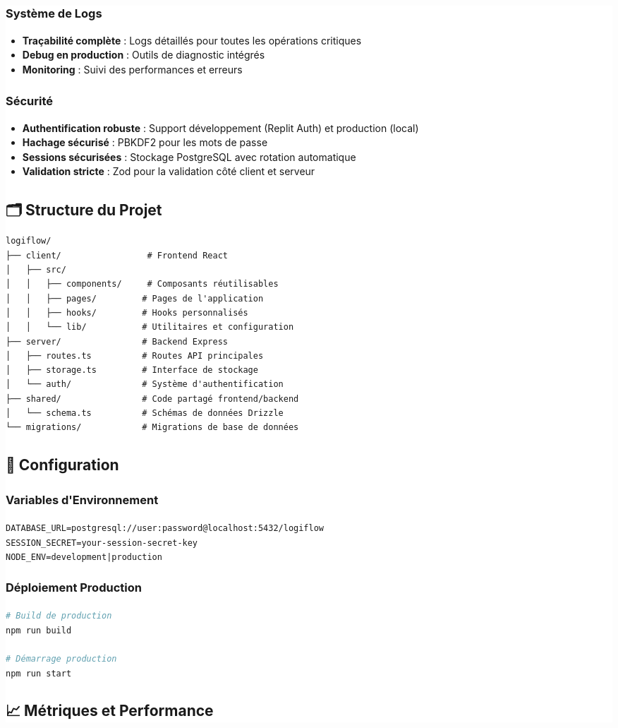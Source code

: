 ### Système de Logs
- **Traçabilité complète** : Logs détaillés pour toutes les opérations critiques
- **Debug en production** : Outils de diagnostic intégrés
- **Monitoring** : Suivi des performances et erreurs

### Sécurité
- **Authentification robuste** : Support développement (Replit Auth) et production (local)
- **Hachage sécurisé** : PBKDF2 pour les mots de passe
- **Sessions sécurisées** : Stockage PostgreSQL avec rotation automatique
- **Validation stricte** : Zod pour la validation côté client et serveur

## 🗂️ Structure du Projet

```
logiflow/
├── client/                 # Frontend React
│   ├── src/
│   │   ├── components/     # Composants réutilisables
│   │   ├── pages/         # Pages de l'application
│   │   ├── hooks/         # Hooks personnalisés
│   │   └── lib/           # Utilitaires et configuration
├── server/                # Backend Express
│   ├── routes.ts          # Routes API principales
│   ├── storage.ts         # Interface de stockage
│   └── auth/              # Système d'authentification
├── shared/                # Code partagé frontend/backend
│   └── schema.ts          # Schémas de données Drizzle
└── migrations/            # Migrations de base de données
```

## 🔧 Configuration

### Variables d'Environnement
```env
DATABASE_URL=postgresql://user:password@localhost:5432/logiflow
SESSION_SECRET=your-session-secret-key
NODE_ENV=development|production
```

### Déploiement Production
```bash
# Build de production
npm run build

# Démarrage production
npm run start
```

## 📈 Métriques et Performance
